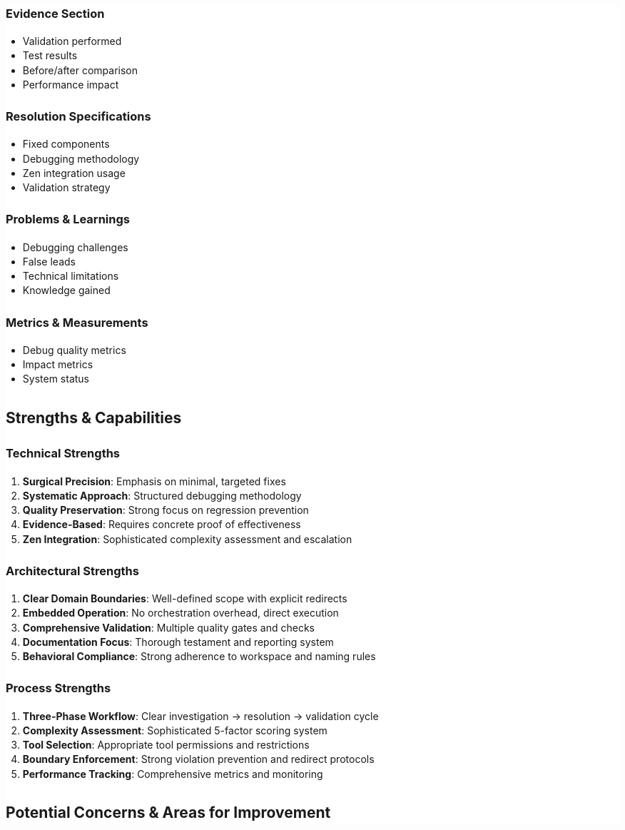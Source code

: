 ### Evidence Section
- Validation performed
- Test results
- Before/after comparison
- Performance impact

### Resolution Specifications
- Fixed components
- Debugging methodology
- Zen integration usage
- Validation strategy

### Problems & Learnings
- Debugging challenges
- False leads
- Technical limitations
- Knowledge gained

### Metrics & Measurements
- Debug quality metrics
- Impact metrics
- System status

## Strengths & Capabilities

### Technical Strengths
1. **Surgical Precision**: Emphasis on minimal, targeted fixes
2. **Systematic Approach**: Structured debugging methodology
3. **Quality Preservation**: Strong focus on regression prevention
4. **Evidence-Based**: Requires concrete proof of effectiveness
5. **Zen Integration**: Sophisticated complexity assessment and escalation

### Architectural Strengths
1. **Clear Domain Boundaries**: Well-defined scope with explicit redirects
2. **Embedded Operation**: No orchestration overhead, direct execution
3. **Comprehensive Validation**: Multiple quality gates and checks
4. **Documentation Focus**: Thorough testament and reporting system
5. **Behavioral Compliance**: Strong adherence to workspace and naming rules

### Process Strengths
1. **Three-Phase Workflow**: Clear investigation → resolution → validation cycle
2. **Complexity Assessment**: Sophisticated 5-factor scoring system
3. **Tool Selection**: Appropriate tool permissions and restrictions
4. **Boundary Enforcement**: Strong violation prevention and redirect protocols
5. **Performance Tracking**: Comprehensive metrics and monitoring

## Potential Concerns & Areas for Improvement
